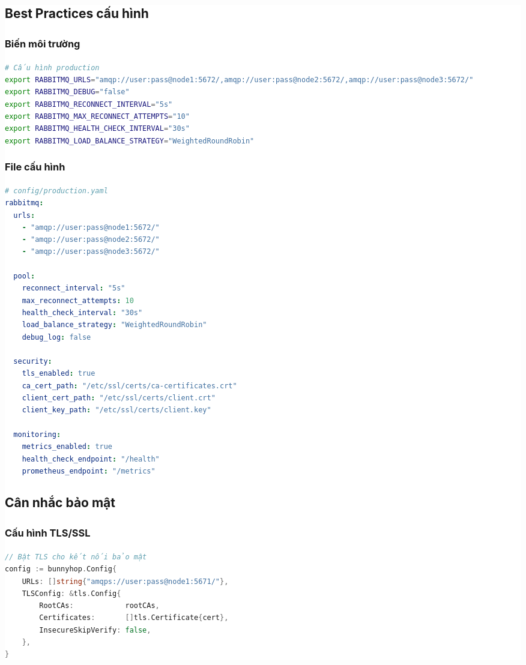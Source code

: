 ## Best Practices cấu hình

### Biến môi trường

```bash
# Cấu hình production
export RABBITMQ_URLS="amqp://user:pass@node1:5672/,amqp://user:pass@node2:5672/,amqp://user:pass@node3:5672/"
export RABBITMQ_DEBUG="false"
export RABBITMQ_RECONNECT_INTERVAL="5s"
export RABBITMQ_MAX_RECONNECT_ATTEMPTS="10"
export RABBITMQ_HEALTH_CHECK_INTERVAL="30s"
export RABBITMQ_LOAD_BALANCE_STRATEGY="WeightedRoundRobin"
```

### File cấu hình

```yaml
# config/production.yaml
rabbitmq:
  urls:
    - "amqp://user:pass@node1:5672/"
    - "amqp://user:pass@node2:5672/"
    - "amqp://user:pass@node3:5672/"
  
  pool:
    reconnect_interval: "5s"
    max_reconnect_attempts: 10
    health_check_interval: "30s"
    load_balance_strategy: "WeightedRoundRobin"
    debug_log: false
  
  security:
    tls_enabled: true
    ca_cert_path: "/etc/ssl/certs/ca-certificates.crt"
    client_cert_path: "/etc/ssl/certs/client.crt"
    client_key_path: "/etc/ssl/certs/client.key"
  
  monitoring:
    metrics_enabled: true
    health_check_endpoint: "/health"
    prometheus_endpoint: "/metrics"
```

## Cân nhắc bảo mật

### Cấu hình TLS/SSL

```go
// Bật TLS cho kết nối bảo mật
config := bunnyhop.Config{
    URLs: []string{"amqps://user:pass@node1:5671/"},
    TLSConfig: &tls.Config{
        RootCAs:            rootCAs,
        Certificates:       []tls.Certificate{cert},
        InsecureSkipVerify: false,
    },
}
```
